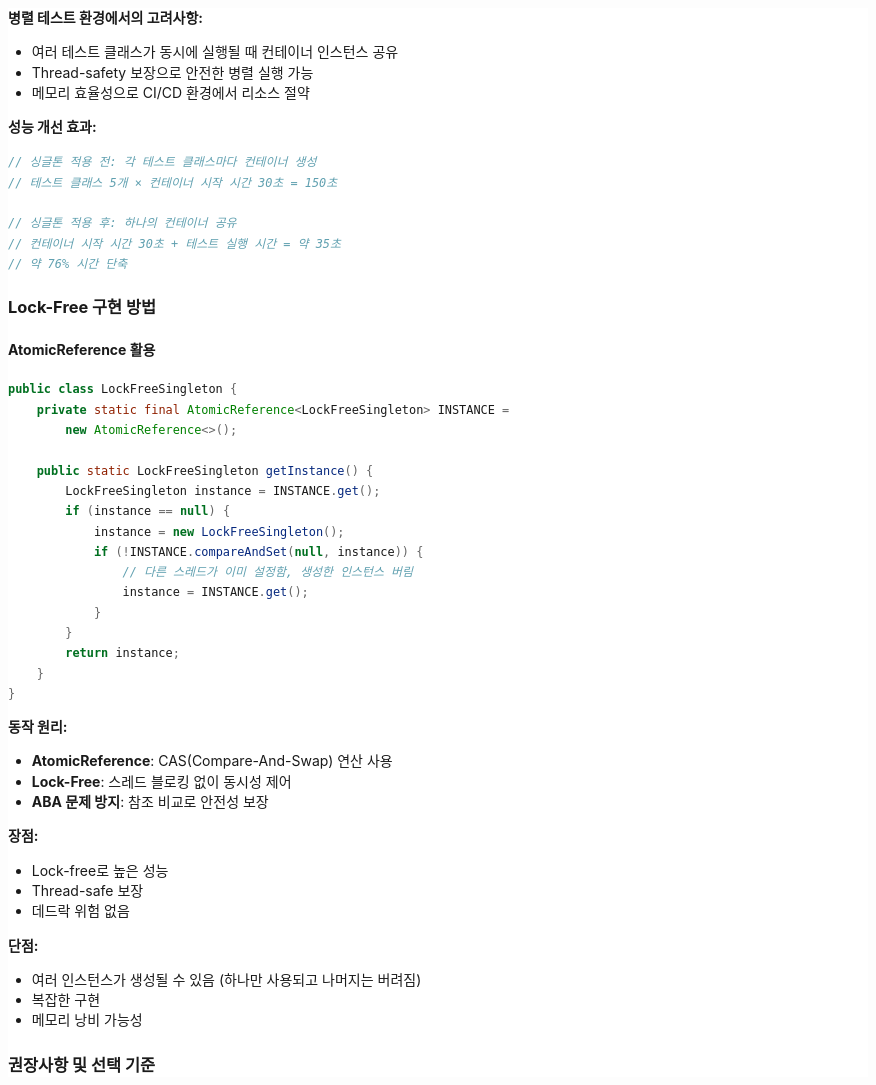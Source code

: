 **병렬 테스트 환경에서의 고려사항:**
- 여러 테스트 클래스가 동시에 실행될 때 컨테이너 인스턴스 공유
- Thread-safety 보장으로 안전한 병렬 실행 가능
- 메모리 효율성으로 CI/CD 환경에서 리소스 절약

**성능 개선 효과:**
```java
// 싱글톤 적용 전: 각 테스트 클래스마다 컨테이너 생성
// 테스트 클래스 5개 × 컨테이너 시작 시간 30초 = 150초

// 싱글톤 적용 후: 하나의 컨테이너 공유
// 컨테이너 시작 시간 30초 + 테스트 실행 시간 = 약 35초
// 약 76% 시간 단축
```

### Lock-Free 구현 방법

#### AtomicReference 활용

```java
public class LockFreeSingleton {
    private static final AtomicReference<LockFreeSingleton> INSTANCE = 
        new AtomicReference<>();
    
    public static LockFreeSingleton getInstance() {
        LockFreeSingleton instance = INSTANCE.get();
        if (instance == null) {
            instance = new LockFreeSingleton();
            if (!INSTANCE.compareAndSet(null, instance)) {
                // 다른 스레드가 이미 설정함, 생성한 인스턴스 버림
                instance = INSTANCE.get();
            }
        }
        return instance;
    }
}
```

**동작 원리:**
- **AtomicReference**: CAS(Compare-And-Swap) 연산 사용
- **Lock-Free**: 스레드 블로킹 없이 동시성 제어
- **ABA 문제 방지**: 참조 비교로 안전성 보장

**장점:**
- Lock-free로 높은 성능
- Thread-safe 보장
- 데드락 위험 없음

**단점:**
- 여러 인스턴스가 생성될 수 있음 (하나만 사용되고 나머지는 버려짐)
- 복잡한 구현
- 메모리 낭비 가능성

### 권장사항 및 선택 기준
